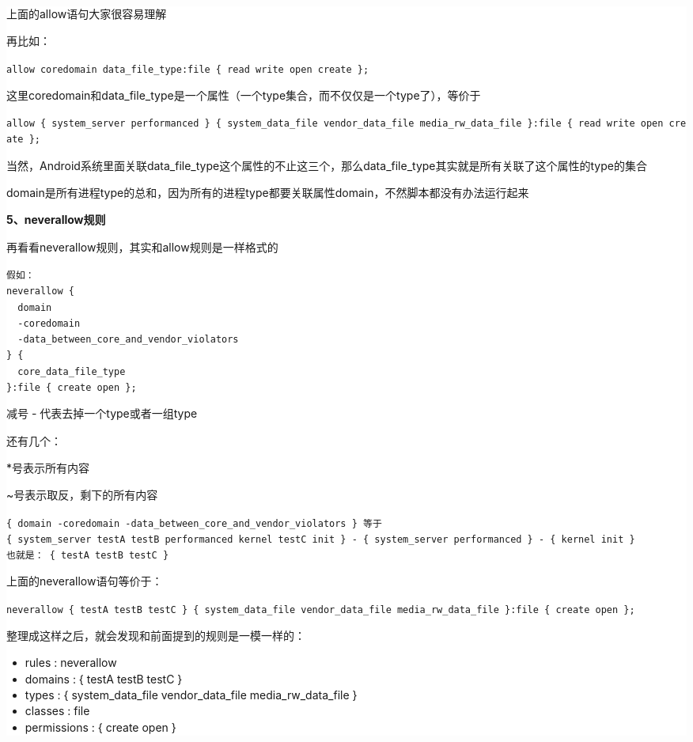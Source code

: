 上面的allow语句大家很容易理解

再比如：

```te
allow coredomain data_file_type:file { read write open create };
```

这里coredomain和data_file_type是一个属性（一个type集合，而不仅仅是一个type了），等价于

```te
allow { system_server performanced } { system_data_file vendor_data_file media_rw_data_file }:file { read write open create };
```

当然，Android系统里面关联data_file_type这个属性的不止这三个，那么data_file_type其实就是所有关联了这个属性的type的集合

domain是所有进程type的总和，因为所有的进程type都要关联属性domain，不然脚本都没有办法运行起来



**5、neverallow规则**

再看看neverallow规则，其实和allow规则是一样格式的

```te
假如：
neverallow {
  domain
  -coredomain
  -data_between_core_and_vendor_violators
} {
  core_data_file_type
}:file { create open };
```

减号 - 代表去掉一个type或者一组type

还有几个：

*号表示所有内容

~号表示取反，剩下的所有内容

```te
{ domain -coredomain -data_between_core_and_vendor_violators } 等于
{ system_server testA testB performanced kernel testC init } - { system_server performanced } - { kernel init }
也就是： { testA testB testC }
```

上面的neverallow语句等价于：

```te
neverallow { testA testB testC } { system_data_file vendor_data_file media_rw_data_file }:file { create open };
```

整理成这样之后，就会发现和前面提到的规则是一模一样的：

- rules : neverallow
- domains : { testA testB testC }
- types : { system_data_file vendor_data_file media_rw_data_file }
- classes : file
- permissions : { create open }
